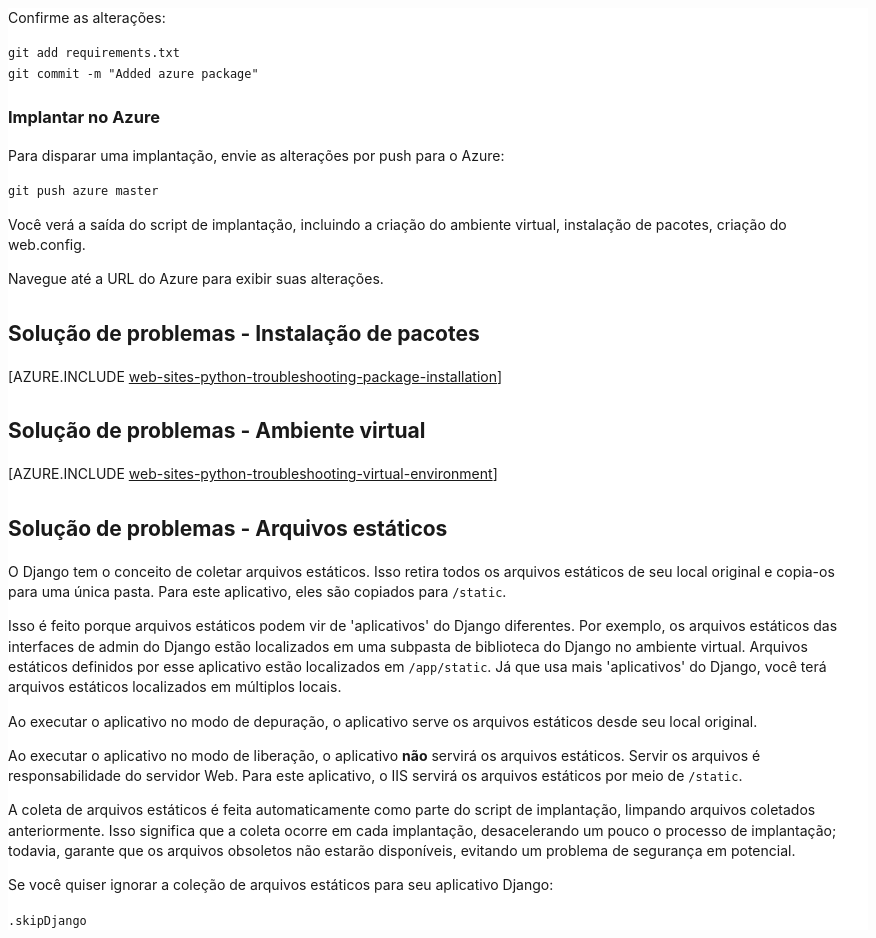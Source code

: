 Confirme as alterações:

    git add requirements.txt
    git commit -m "Added azure package"

### Implantar no Azure

Para disparar uma implantação, envie as alterações por push para o Azure:

    git push azure master

Você verá a saída do script de implantação, incluindo a criação do ambiente virtual, instalação de pacotes, criação do web.config.

Navegue até a URL do Azure para exibir suas alterações.


## Solução de problemas - Instalação de pacotes

[AZURE.INCLUDE [web-sites-python-troubleshooting-package-installation](../../includes/web-sites-python-troubleshooting-package-installation.md)]


## Solução de problemas - Ambiente virtual

[AZURE.INCLUDE [web-sites-python-troubleshooting-virtual-environment](../../includes/web-sites-python-troubleshooting-virtual-environment.md)]


## Solução de problemas - Arquivos estáticos

O Django tem o conceito de coletar arquivos estáticos. Isso retira todos os arquivos estáticos de seu local original e copia-os para uma única pasta. Para este aplicativo, eles são copiados para `/static`.

Isso é feito porque arquivos estáticos podem vir de 'aplicativos' do Django diferentes. Por exemplo, os arquivos estáticos das interfaces de admin do Django estão localizados em uma subpasta de biblioteca do Django no ambiente virtual. Arquivos estáticos definidos por esse aplicativo estão localizados em `/app/static`. Já que usa mais 'aplicativos' do Django, você terá arquivos estáticos localizados em múltiplos locais.

Ao executar o aplicativo no modo de depuração, o aplicativo serve os arquivos estáticos desde seu local original.

Ao executar o aplicativo no modo de liberação, o aplicativo **não** servirá os arquivos estáticos. Servir os arquivos é responsabilidade do servidor Web. Para este aplicativo, o IIS servirá os arquivos estáticos por meio de `/static`.

A coleta de arquivos estáticos é feita automaticamente como parte do script de implantação, limpando arquivos coletados anteriormente. Isso significa que a coleta ocorre em cada implantação, desacelerando um pouco o processo de implantação; todavia, garante que os arquivos obsoletos não estarão disponíveis, evitando um problema de segurança em potencial.

Se você quiser ignorar a coleção de arquivos estáticos para seu aplicativo Django:

    .skipDjango
